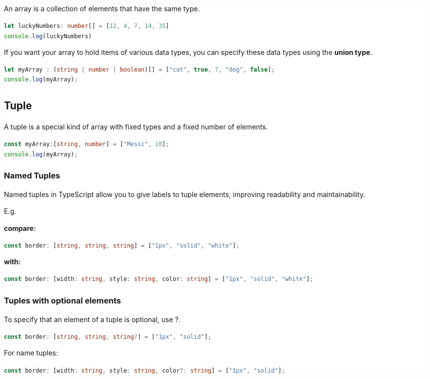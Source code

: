 An array is a collection of elements that have the same type.

```ts
let luckyNumbers: number[] = [12, 4, 7, 14, 35]
console.log(luckyNumbers)
```

If you want your array to hold items of various data types, you can specify these data types using the **union type**.

```ts
let myArray : (string | number | boolean)[] = ["cat", true, 7, "dog", false];
console.log(myArray);
```

## Tuple

A tuple is a special kind of array with fixed types and a fixed number of elements.

```ts
const myArray:[string, number] = ["Messi", 10];
console.log(myArray);
```

### Named Tuples

Named tuples in TypeScript allow you to give labels to tuple elements, improving readability and maintainability.

E.g.

**compare:**

```ts
const border: [string, string, string] = ["1px", "solid", "white"];
```

**with:**

```ts
const border: [width: string, style: string, color: string] = ["1px", "solid", "white"];
```

### Tuples with optional elements

To specify that an element of a tuple is optional, use ?.

```ts
const border: [string, string, string?] = ["1px", "solid"];
```

For name tuples:

```ts
const border: [width: string, style: string, color?: string] = ["1px", "solid"];
```
